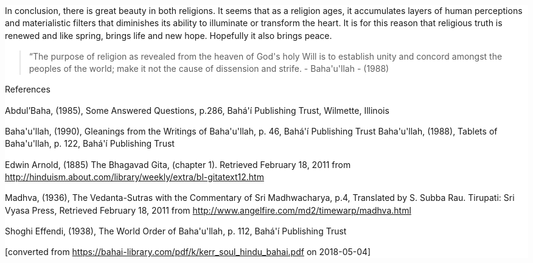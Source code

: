 In conclusion, there is great beauty in both religions. It seems that as a religion ages, it
accumulates layers of human perceptions and materialistic filters that diminishes its ability to illuminate
or transform the heart. It is for this reason that religious truth is renewed and like spring, brings life and
new hope. Hopefully it also brings peace.

> “The purpose of religion as revealed from the heaven of God's holy Will is to establish
> unity and concord amongst the peoples of the world; make it not the cause of dissension
and strife.         - Baha'u'llah - (1988)

References

Abdul’Baha, (1985), Some Answered Questions, p.286, Bahá'í Publishing Trust, Wilmette, Illinois

Baha'u'llah, (1990), Gleanings from the Writings of Baha'u'llah, p. 46, Bahá'í Publishing Trust
Baha'u'llah, (1988), Tablets of Baha'u'llah, p. 122, Bahá'í Publishing Trust

Edwin Arnold, (1885) The Bhagavad Gita, (chapter 1). Retrieved February 18, 2011 from
http://hinduism.about.com/library/weekly/extra/bl-gitatext12.htm

Madhva, (1936), The Vedanta-Sutras with the Commentary of Sri Madhwacharya, p.4, Translated by S.
Subba Rau. Tirupati: Sri Vyasa Press, Retrieved February 18, 2011 from
http://www.angelfire.com/md2/timewarp/madhva.html

Shoghi Effendi, (1938), The World Order of Baha'u'llah, p. 112, Bahá'í Publishing Trust


[converted from https://bahai-library.com/pdf/k/kerr_soul_hindu_bahai.pdf on 2018-05-04]


